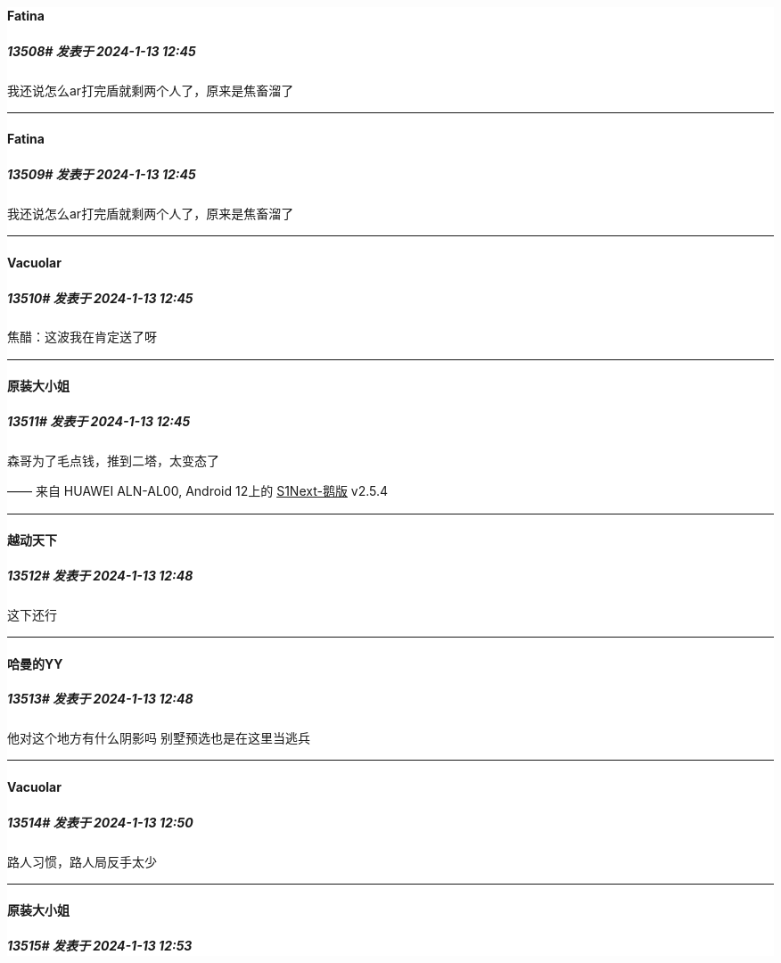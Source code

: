 ####  Fatina  
##### 13508#       发表于 2024-1-13 12:45

我还说怎么ar打完盾就剩两个人了，原来是焦畜溜了

*****

####  Fatina  
##### 13509#       发表于 2024-1-13 12:45

我还说怎么ar打完盾就剩两个人了，原来是焦畜溜了

*****

####  Vacuolar  
##### 13510#       发表于 2024-1-13 12:45

焦醋：这波我在肯定送了呀

*****

####  原装大小姐  
##### 13511#       发表于 2024-1-13 12:45

森哥为了毛点钱，推到二塔，太变态了

—— 来自 HUAWEI ALN-AL00, Android 12上的 [S1Next-鹅版](https://github.com/ykrank/S1-Next/releases) v2.5.4

*****

####  越动天下  
##### 13512#       发表于 2024-1-13 12:48

这下还行

*****

####  哈曼的YY  
##### 13513#       发表于 2024-1-13 12:48

他对这个地方有什么阴影吗 别墅预选也是在这里当逃兵

*****

####  Vacuolar  
##### 13514#       发表于 2024-1-13 12:50

路人习惯，路人局反手太少

*****

####  原装大小姐  
##### 13515#       发表于 2024-1-13 12:53
